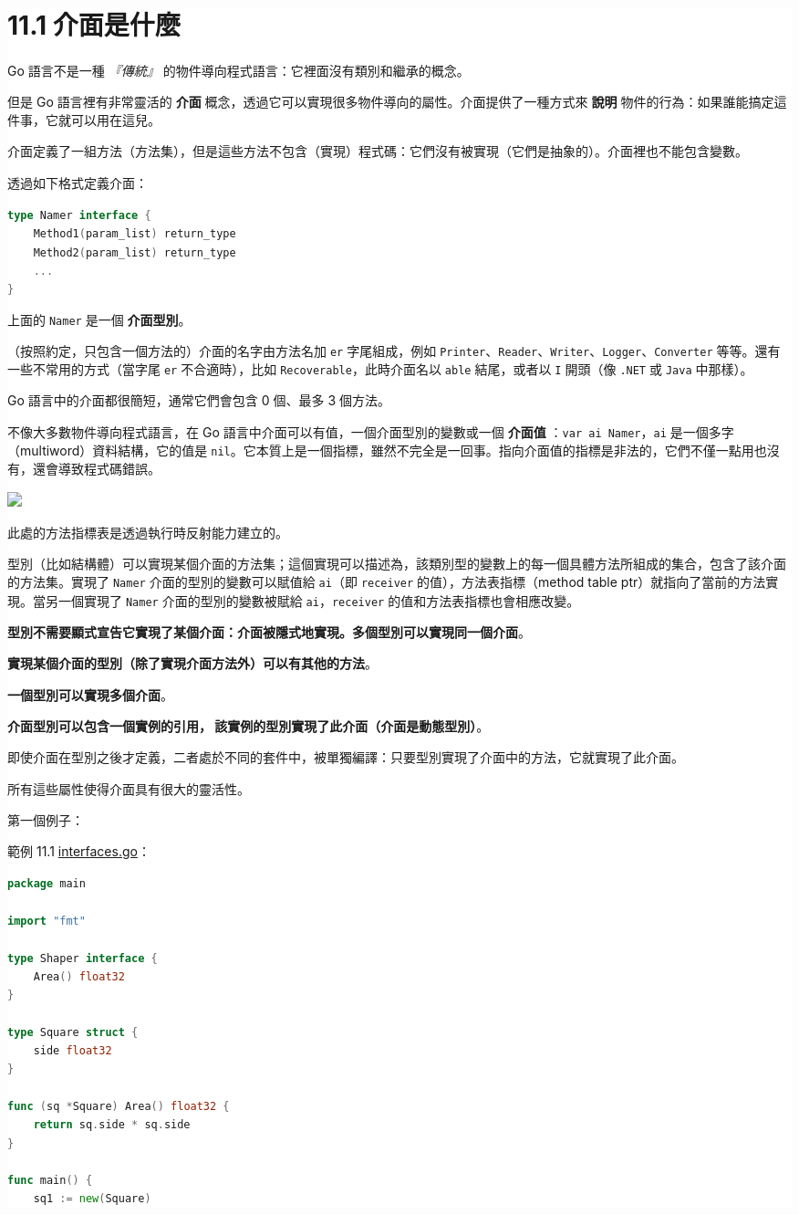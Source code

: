 # 11.1 介面是什麼

Go 語言不是一種 *『傳統』* 的物件導向程式語言：它裡面沒有類別和繼承的概念。

但是 Go 語言裡有非常靈活的 **介面** 概念，透過它可以實現很多物件導向的屬性。介面提供了一種方式來 **說明** 物件的行為：如果誰能搞定這件事，它就可以用在這兒。

介面定義了一組方法（方法集），但是這些方法不包含（實現）程式碼：它們沒有被實現（它們是抽象的）。介面裡也不能包含變數。

透過如下格式定義介面：

```go
type Namer interface {
    Method1(param_list) return_type
    Method2(param_list) return_type
    ...
}
```

上面的 `Namer` 是一個 **介面型別**。

（按照約定，只包含一個方法的）介面的名字由方法名加 `er` 字尾組成，例如 `Printer`、`Reader`、`Writer`、`Logger`、`Converter` 等等。還有一些不常用的方式（當字尾 `er` 不合適時），比如 `Recoverable`，此時介面名以 `able` 結尾，或者以 `I` 開頭（像 `.NET` 或 `Java` 中那樣）。

Go 語言中的介面都很簡短，通常它們會包含 0 個、最多 3 個方法。

不像大多數物件導向程式語言，在 Go 語言中介面可以有值，一個介面型別的變數或一個 **介面值** ：`var ai Namer`，`ai` 是一個多字（multiword）資料結構，它的值是 `nil`。它本質上是一個指標，雖然不完全是一回事。指向介面值的指標是非法的，它們不僅一點用也沒有，還會導致程式碼錯誤。

![](images/11.1_fig11.1.jpg?raw=true)

此處的方法指標表是透過執行時反射能力建立的。

型別（比如結構體）可以實現某個介面的方法集；這個實現可以描述為，該類別型的變數上的每一個具體方法所組成的集合，包含了該介面的方法集。實現了 `Namer` 介面的型別的變數可以賦值給 `ai`（即 `receiver` 的值），方法表指標（method table ptr）就指向了當前的方法實現。當另一個實現了 `Namer` 介面的型別的變數被賦給 `ai`，`receiver` 的值和方法表指標也會相應改變。

**型別不需要顯式宣告它實現了某個介面：介面被隱式地實現。多個型別可以實現同一個介面**。

**實現某個介面的型別（除了實現介面方法外）可以有其他的方法**。

**一個型別可以實現多個介面**。

**介面型別可以包含一個實例的引用， 該實例的型別實現了此介面（介面是動態型別）**。

即使介面在型別之後才定義，二者處於不同的套件中，被單獨編譯：只要型別實現了介面中的方法，它就實現了此介面。

所有這些屬性使得介面具有很大的靈活性。

第一個例子：

範例 11.1 [interfaces.go](examples/chapter_11/interfaces.go)：

```go
package main

import "fmt"

type Shaper interface {
	Area() float32
}

type Square struct {
	side float32
}

func (sq *Square) Area() float32 {
	return sq.side * sq.side
}

func main() {
	sq1 := new(Square)
```